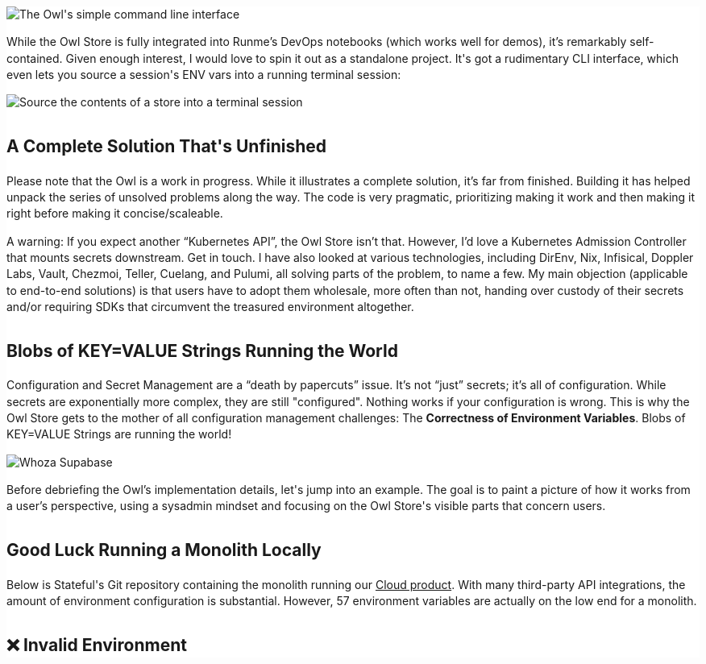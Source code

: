 <ImageWithCaption caption="The Owl's simple CLI to inspect stores">
    <img src="/img/blog/typed-env-vars-a3.jpg" alt="The Owl's simple command line interface" />
</ImageWithCaption>

While the Owl Store is fully integrated into Runme’s DevOps notebooks (which works well for demos), it’s remarkably self-contained. Given enough interest, I would love to spin it out as a standalone project. It's got a rudimentary CLI interface, which even lets you source a session's ENV vars into a running terminal session:

<ImageWithCaption caption="Source the Owl store snapshot into a terminal session">
    <img src="/img/blog/typed-env-vars-a4.jpg" alt="Source the contents of a store into a terminal session" />
</ImageWithCaption>

## A Complete Solution That's Unfinished

Please note that the Owl is a work in progress. While it illustrates a complete solution, it’s far from finished. Building it has helped unpack the series of unsolved problems along the way. The code is very pragmatic, prioritizing making it work and then making it right before making it concise/scaleable.

A warning: If you expect another “Kubernetes API”, the Owl Store isn’t that. However, I’d love a Kubernetes Admission Controller that mounts secrets downstream. Get in touch. I have also looked at various technologies, including DirEnv, Nix, Infisical, Doppler Labs, Vault, Chezmoi, Teller, Cuelang, and Pulumi, all solving parts of the problem, to name a few. My main objection (applicable to end-to-end solutions) is that users have to adopt them wholesale, more often than not, handing over custody of their secrets and/or requiring SDKs that circumvent the treasured environment altogether.

## Blobs of KEY=VALUE Strings Running the World

Configuration and Secret Management are a “death by papercuts” issue. It’s not “just” secrets; it’s all of configuration. While secrets are exponentially more complex, they are still "configured". Nothing works if your configuration is wrong. This is why the Owl Store gets to the mother of all configuration management challenges: The **Correctness of Environment Variables**. Blobs of KEY=VALUE Strings are running the world!

<ImageWithCaption caption="Whoza self-hosted Supabase, so many vars">
    <img src="/img/blog/typed-env-vars-a5.jpg" alt="Whoza Supabase" />
</ImageWithCaption>

Before debriefing the Owl’s implementation details, let's jump into an example. The goal is to paint a picture of how it works from a user’s perspective, using a sysadmin mindset and focusing on the Owl Store's visible parts that concern users.

## Good Luck Running a Monolith Locally

Below is Stateful's Git repository containing the monolith running our [Cloud product](https://stateful.com/). With many third-party API integrations, the amount of environment configuration is substantial. However, 57 environment variables are actually on the low end for a monolith.

## ❌ Invalid Environment

